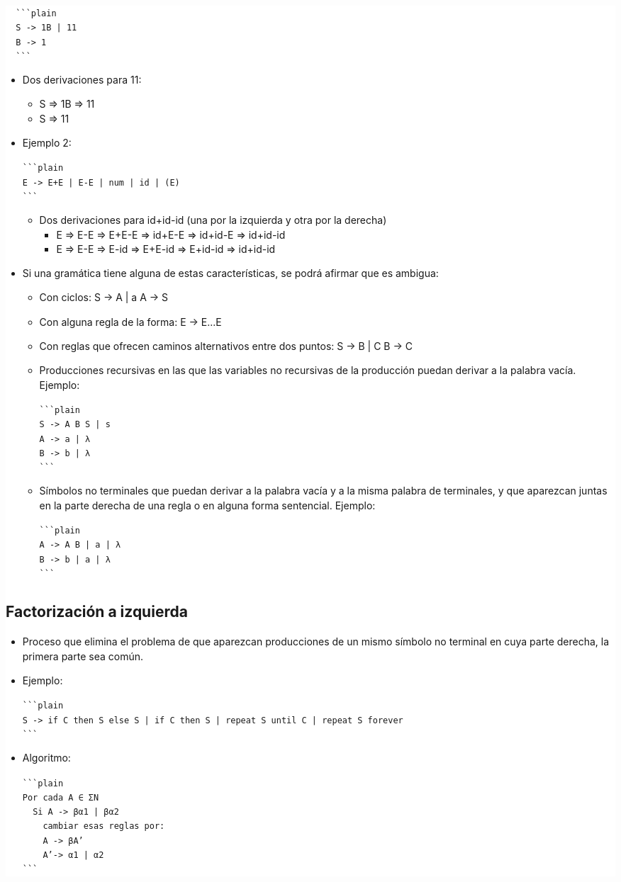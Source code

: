       ```plain
      S -> 1B | 11
      B -> 1
      ```
  * Dos derivaciones para 11:
    * S => 1B => 11
    * S => 11

* Ejemplo 2:

      ```plain
      E -> E+E | E-E | num | id | (E)
      ```
  * Dos derivaciones para id+id-id (una por la izquierda y otra por la derecha)
    * E => E-E => E+E-E => id+E-E => id+id-E => id+id-id
    * E => E-E => E-id => E+E-id => E+id-id => id+id-id

* Si una gramática tiene alguna de estas características, se podrá afirmar que es ambigua:
  * Con ciclos: S -> A | a     A -> S
  * Con alguna regla de la forma: E -> E...E
  * Con reglas que ofrecen caminos alternativos entre dos puntos: S -> B | C   B -> C
  * Producciones recursivas en las que las variables no recursivas de la producción puedan derivar a la palabra vacía. Ejemplo:

        ```plain
        S -> A B S | s
        A -> a | λ
        B -> b | λ
        ```
  * Símbolos no terminales que puedan derivar a la palabra vacía y a la misma palabra de terminales, y que aparezcan juntas en la parte derecha de una regla o en alguna forma sentencial. Ejemplo:

        ```plain
        A -> A B | a | λ
        B -> b | a | λ
        ```

## Factorización a izquierda

* Proceso que elimina el problema de que aparezcan producciones de un mismo símbolo no terminal en cuya parte derecha, la primera parte sea común.
* Ejemplo:

      ```plain
      S -> if C then S else S | if C then S | repeat S until C | repeat S forever
      ```
* Algoritmo:

      ```plain
      Por cada A ∈ ΣN
        Si A -> βα1 | βα2
          cambiar esas reglas por:
          A -> βA’
          A’-> α1 | α2
      ```
